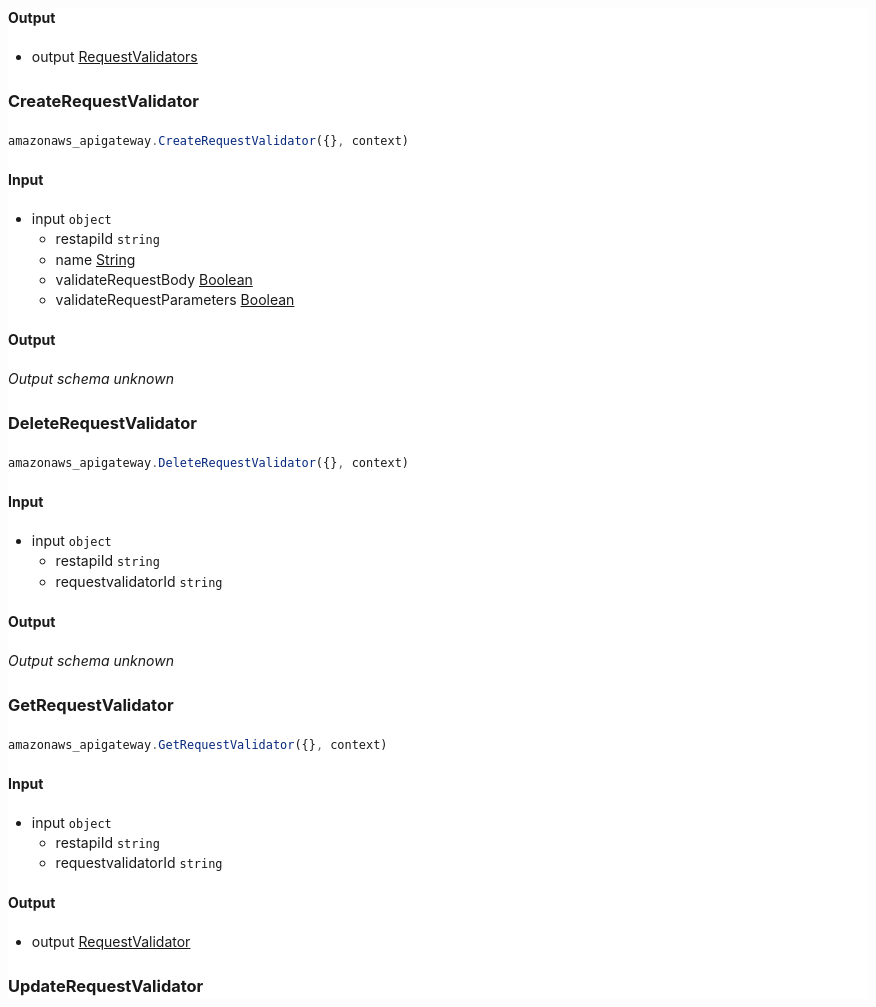 #### Output
* output [RequestValidators](#requestvalidators)

### CreateRequestValidator



```js
amazonaws_apigateway.CreateRequestValidator({}, context)
```

#### Input
* input `object`
  * restapiId `string`
  * name [String](#string)
  * validateRequestBody [Boolean](#boolean)
  * validateRequestParameters [Boolean](#boolean)

#### Output
*Output schema unknown*

### DeleteRequestValidator



```js
amazonaws_apigateway.DeleteRequestValidator({}, context)
```

#### Input
* input `object`
  * restapiId `string`
  * requestvalidatorId `string`

#### Output
*Output schema unknown*

### GetRequestValidator



```js
amazonaws_apigateway.GetRequestValidator({}, context)
```

#### Input
* input `object`
  * restapiId `string`
  * requestvalidatorId `string`

#### Output
* output [RequestValidator](#requestvalidator)

### UpdateRequestValidator

